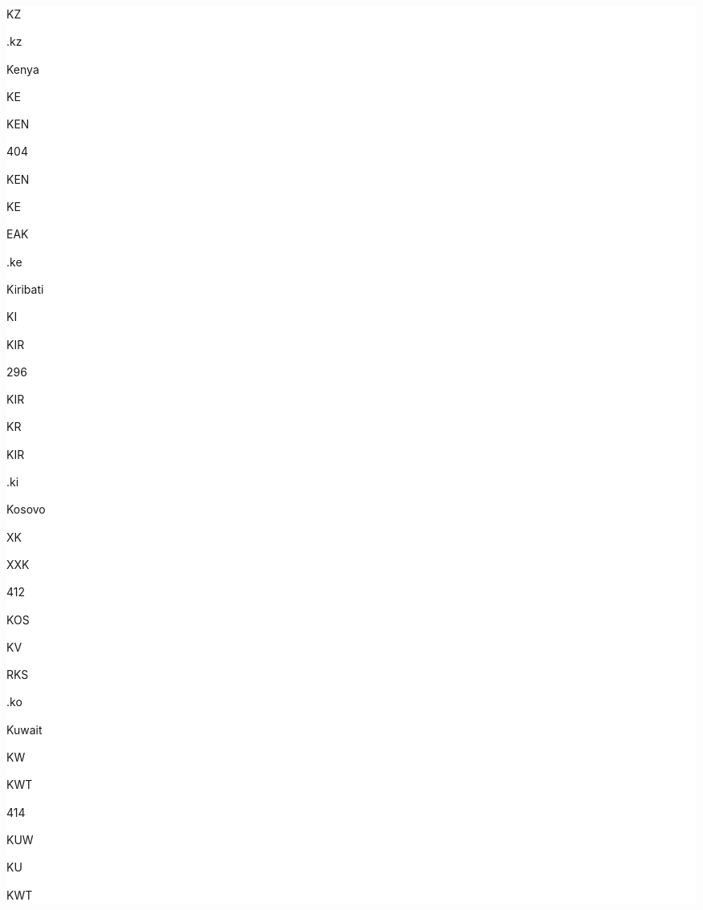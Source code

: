 KZ

.kz

Kenya

KE

KEN

404

KEN

KE

EAK

.ke

Kiribati

KI

KIR

296

KIR

KR

KIR

.ki

Kosovo

XK

XXK

412

KOS

KV

RKS

.ko

Kuwait

KW

KWT

414

KUW

KU

KWT

